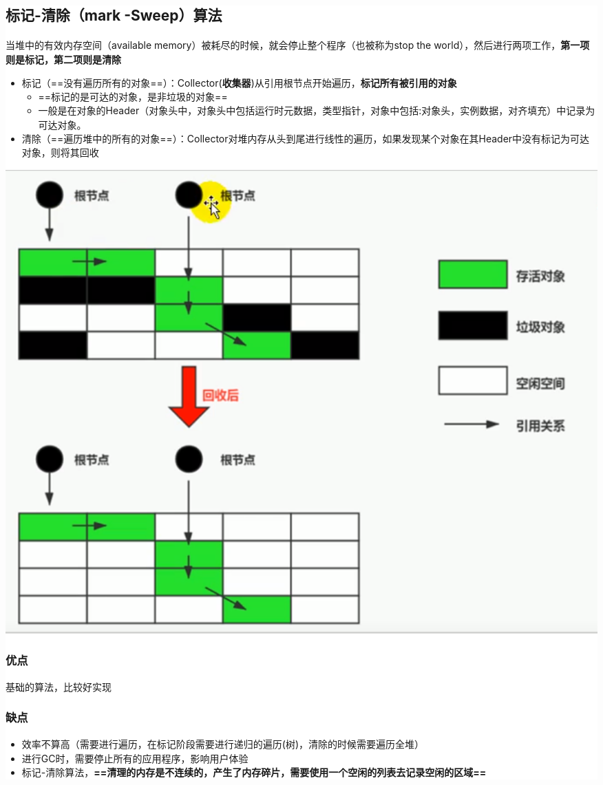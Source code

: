 ## 标记-清除（mark -Sweep）算法
当堆中的有效内存空间（available memory）被耗尽的时候，就会停止整个程序（也被称为stop the world），然后进行两项工作，**第一项则是标记，第二项则是清除**
- 标记（==没有遍历所有的对象==）：Collector(**收集器**)从引用根节点开始遍历，**标记所有被引用的对象**
    - ==标记的是可达的对象，是非垃圾的对象==
    - 一般是在对象的Header（对象头中，对象头中包括运行时元数据，类型指针，对象中包括:对象头，实例数据，对齐填充）中记录为可达对象。
- 清除（==遍历堆中的所有的对象==）：Collector对堆内存从头到尾进行线性的遍历，如果发现某个对象在其Header中没有标记为可达对象，则将其回收

![标记-清除算法](./images/16087142467413/%E6%A0%87%E8%AE%B0-%E6%B8%85%E9%99%A4%E7%AE%97%E6%B3%95.png)

### 优点
基础的算法，比较好实现

### 缺点
- 效率不算高（需要进行遍历，在标记阶段需要进行递归的遍历(树)，清除的时候需要遍历全堆）
- 进行GC时，需要停止所有的应用程序，影响用户体验
- 标记-清除算法，**==清理的内存是不连续的，产生了内存碎片，需要使用一个空闲的列表去记录空闲的区域==**

